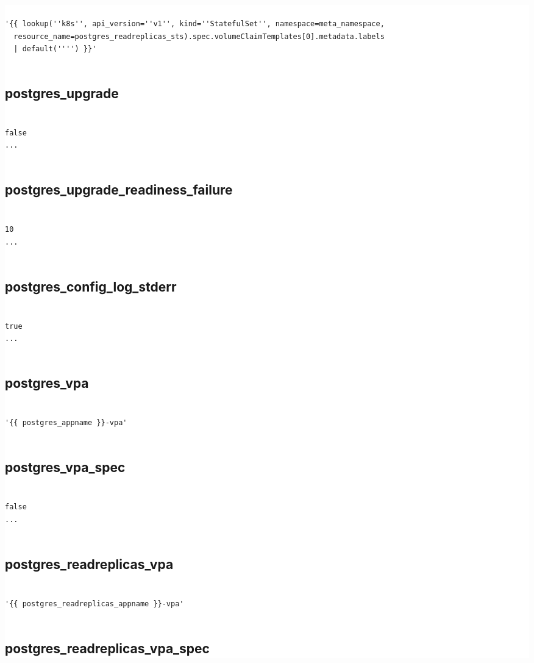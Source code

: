 ```

'{{ lookup(''k8s'', api_version=''v1'', kind=''StatefulSet'', namespace=meta_namespace,
  resource_name=postgres_readreplicas_sts).spec.volumeClaimTemplates[0].metadata.labels
  | default('''') }}'
  
```
## postgres_upgrade
  
```

false
...
  
```
## postgres_upgrade_readiness_failure
  
```

10
...
  
```
## postgres_config_log_stderr
  
```

true
...
  
```
## postgres_vpa
  
```

'{{ postgres_appname }}-vpa'
  
```
## postgres_vpa_spec
  
```

false
...
  
```
## postgres_readreplicas_vpa
  
```

'{{ postgres_readreplicas_appname }}-vpa'
  
```
## postgres_readreplicas_vpa_spec
  